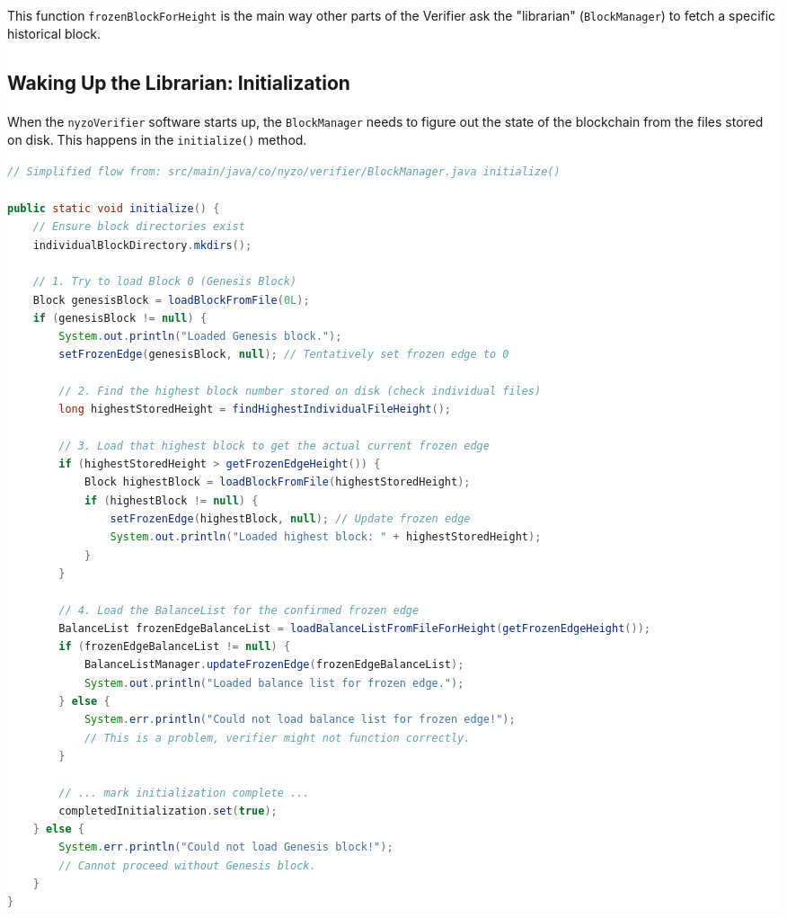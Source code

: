 This function `frozenBlockForHeight` is the main way other parts of the Verifier ask the "librarian" (`BlockManager`) to fetch a specific historical block.

## Waking Up the Librarian: Initialization

When the `nyzoVerifier` software starts up, the `BlockManager` needs to figure out the state of the blockchain from the files stored on disk. This happens in the `initialize()` method.

```java
// Simplified flow from: src/main/java/co/nyzo/verifier/BlockManager.java initialize()

public static void initialize() {
    // Ensure block directories exist
    individualBlockDirectory.mkdirs();

    // 1. Try to load Block 0 (Genesis Block)
    Block genesisBlock = loadBlockFromFile(0L);
    if (genesisBlock != null) {
        System.out.println("Loaded Genesis block.");
        setFrozenEdge(genesisBlock, null); // Tentatively set frozen edge to 0

        // 2. Find the highest block number stored on disk (check individual files)
        long highestStoredHeight = findHighestIndividualFileHeight();

        // 3. Load that highest block to get the actual current frozen edge
        if (highestStoredHeight > getFrozenEdgeHeight()) {
            Block highestBlock = loadBlockFromFile(highestStoredHeight);
            if (highestBlock != null) {
                setFrozenEdge(highestBlock, null); // Update frozen edge
                System.out.println("Loaded highest block: " + highestStoredHeight);
            }
        }

        // 4. Load the BalanceList for the confirmed frozen edge
        BalanceList frozenEdgeBalanceList = loadBalanceListFromFileForHeight(getFrozenEdgeHeight());
        if (frozenEdgeBalanceList != null) {
            BalanceListManager.updateFrozenEdge(frozenEdgeBalanceList);
            System.out.println("Loaded balance list for frozen edge.");
        } else {
            System.err.println("Could not load balance list for frozen edge!");
            // This is a problem, verifier might not function correctly.
        }

        // ... mark initialization complete ...
        completedInitialization.set(true);
    } else {
        System.err.println("Could not load Genesis block!");
        // Cannot proceed without Genesis block.
    }
}
```
